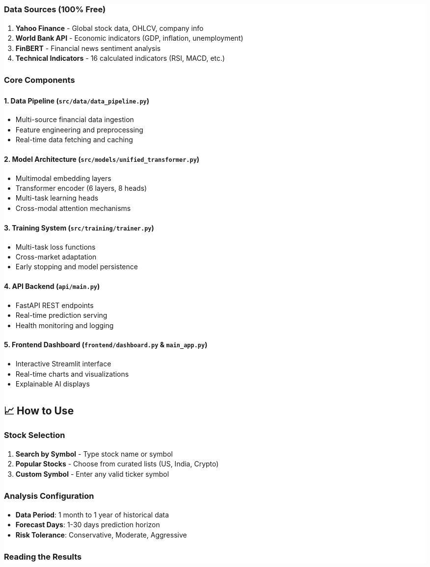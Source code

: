 ### Data Sources (100% Free)
1. **Yahoo Finance** - Global stock data, OHLCV, company info
2. **World Bank API** - Economic indicators (GDP, inflation, unemployment)
3. **FinBERT** - Financial news sentiment analysis
4. **Technical Indicators** - 16 calculated indicators (RSI, MACD, etc.)

### Core Components

#### 1. Data Pipeline (`src/data/data_pipeline.py`)
- Multi-source financial data ingestion
- Feature engineering and preprocessing
- Real-time data fetching and caching

#### 2. Model Architecture (`src/models/unified_transformer.py`)
- Multimodal embedding layers
- Transformer encoder (6 layers, 8 heads)
- Multi-task learning heads
- Cross-modal attention mechanisms

#### 3. Training System (`src/training/trainer.py`)
- Multi-task loss functions
- Cross-market adaptation
- Early stopping and model persistence

#### 4. API Backend (`api/main.py`)
- FastAPI REST endpoints
- Real-time prediction serving
- Health monitoring and logging

#### 5. Frontend Dashboard (`frontend/dashboard.py` & `main_app.py`)
- Interactive Streamlit interface
- Real-time charts and visualizations
- Explainable AI displays

## 📈 How to Use

### Stock Selection
1. **Search by Symbol** - Type stock name or symbol
2. **Popular Stocks** - Choose from curated lists (US, India, Crypto)
3. **Custom Symbol** - Enter any valid ticker symbol

### Analysis Configuration
- **Data Period**: 1 month to 1 year of historical data
- **Forecast Days**: 1-30 days prediction horizon
- **Risk Tolerance**: Conservative, Moderate, Aggressive

### Reading the Results
